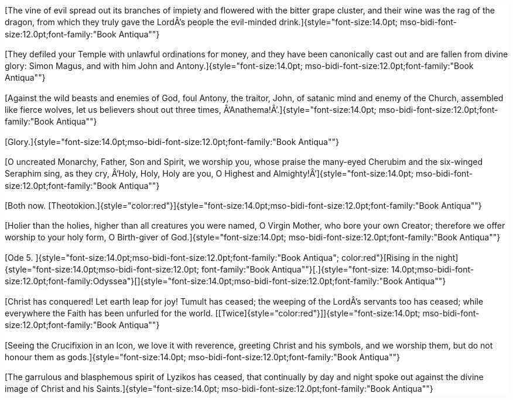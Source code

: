 [The vine of evil spread out its branches of impiety and flowered with
the bitter grape cluster, and their wine was the rag of the dragon, from
which they truly gave the LordÂ’s people the evil-minded
drink.]{style="font-size:14.0pt;
mso-bidi-font-size:12.0pt;font-family:"Book Antiqua""}

[They defiled your Temple with unlawful ordinations for money, and they
have been canonically cast out and are fallen from divine glory: Simon
Magus, and with him John and Antony.]{style="font-size:14.0pt;
mso-bidi-font-size:12.0pt;font-family:"Book Antiqua""}

[Against the wild beasts and enemies of God, foul Antony, the traitor,
John, of satanic mind and enemy of the Church, assembled like fierce
wolves, let us believers shout out three times,
Â‘Anathema!Â’.]{style="font-size:14.0pt;
mso-bidi-font-size:12.0pt;font-family:"Book Antiqua""}

[Glory.]{style="font-size:14.0pt;mso-bidi-font-size:12.0pt;font-family:"Book Antiqua""}

[O uncreated Monarchy, Father, Son and Spirit, we worship you, whose
praise the many-eyed Cherubim and the six-winged Seraphim sing, as they
cry, Â‘Holy, Holy, Holy are you, O Highest and
Almighty!Â’]{style="font-size:14.0pt;
mso-bidi-font-size:12.0pt;font-family:"Book Antiqua""}

[Both now.
[Theotokion.]{style="color:red"}]{style="font-size:14.0pt;mso-bidi-font-size:12.0pt;font-family:"Book Antiqua""}

[Holier than the holies, higher than all creatures you were named, O
Virgin Mother, who bore your own Creator; therefore we offer worship to
your holy form, O Birth-giver of God.]{style="font-size:14.0pt;
mso-bidi-font-size:12.0pt;font-family:"Book Antiqua""}

[Ode 5.
]{style="font-size:14.0pt;mso-bidi-font-size:12.0pt;font-family:"Book Antiqua";
color:red"}[Rising in the
night]{style="font-size:14.0pt;mso-bidi-font-size:12.0pt;
font-family:"Book Antiqua""}[.]{style="font-size:
14.0pt;mso-bidi-font-size:12.0pt;font-family:Odyssea"}[]{style="font-size:14.0pt;mso-bidi-font-size:12.0pt;font-family:"Book Antiqua""}

[Christ has conquered! Let earth leap for joy! Tumult has ceased; the
weeping of the LordÂ’s servants too has ceased; while everywhere the
Faith has been unfurled for the world.
\[[Twice]{style="color:red"}\]]{style="font-size:14.0pt;
mso-bidi-font-size:12.0pt;font-family:"Book Antiqua""}

[Seeing the Crucifixion in an Icon, we love it with reverence, greeting
Christ and his symbols, and we worship them, but do not honour them as
gods.]{style="font-size:14.0pt;
mso-bidi-font-size:12.0pt;font-family:"Book Antiqua""}

[The garrulous and blasphemous spirit of Lyzikos has ceased, that
continually by day and night spoke out against the divine image of
Christ and his Saints.]{style="font-size:14.0pt;
mso-bidi-font-size:12.0pt;font-family:"Book Antiqua""}
